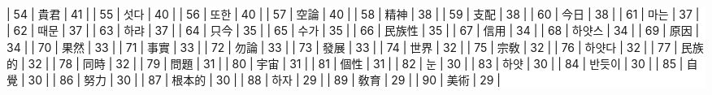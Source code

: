| 54 | 貴君 | 41 |
| 55 | 섯다 | 40 |
| 56 | 또한 | 40 |
| 57 | 空論 | 40 |
| 58 | 精神 | 38 |
| 59 | 支配 | 38 |
| 60 | 今日 | 38 |
| 61 | 마는 | 37 |
| 62 | 때문 | 37 |
| 63 | 하랴 | 37 |
| 64 | 只今 | 35 |
| 65 | 수가 | 35 |
| 66 | 民族性 | 35 |
| 67 | 信用 | 34 |
| 68 | 하얏스 | 34 |
| 69 | 原因 | 34 |
| 70 | 果然 | 33 |
| 71 | 事實 | 33 |
| 72 | 勿論 | 33 |
| 73 | 發展 | 33 |
| 74 | 世界 | 32 |
| 75 | 宗敎 | 32 |
| 76 | 하얏다 | 32 |
| 77 | 民族的 | 32 |
| 78 | 同時 | 32 |
| 79 | 問題 | 31 |
| 80 | 宇宙 | 31 |
| 81 | 個性 | 31 |
| 82 | 눈 | 30 |
| 83 | 하얏 | 30 |
| 84 | 반듯이 | 30 |
| 85 | 自覺 | 30 |
| 86 | 努力 | 30 |
| 87 | 根本的 | 30 |
| 88 | 하자 | 29 |
| 89 | 敎育 | 29 |
| 90 | 美術 | 29 |